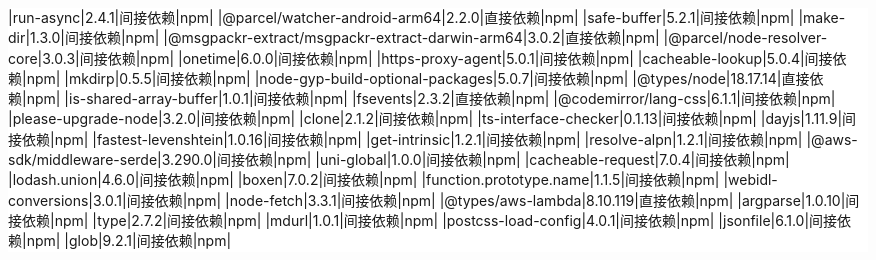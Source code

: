 |run-async|2.4.1|间接依赖|npm|
|@parcel/watcher-android-arm64|2.2.0|直接依赖|npm|
|safe-buffer|5.2.1|间接依赖|npm|
|make-dir|1.3.0|间接依赖|npm|
|@msgpackr-extract/msgpackr-extract-darwin-arm64|3.0.2|直接依赖|npm|
|@parcel/node-resolver-core|3.0.3|间接依赖|npm|
|onetime|6.0.0|间接依赖|npm|
|https-proxy-agent|5.0.1|间接依赖|npm|
|cacheable-lookup|5.0.4|间接依赖|npm|
|mkdirp|0.5.5|间接依赖|npm|
|node-gyp-build-optional-packages|5.0.7|间接依赖|npm|
|@types/node|18.17.14|直接依赖|npm|
|is-shared-array-buffer|1.0.1|间接依赖|npm|
|fsevents|2.3.2|直接依赖|npm|
|@codemirror/lang-css|6.1.1|间接依赖|npm|
|please-upgrade-node|3.2.0|间接依赖|npm|
|clone|2.1.2|间接依赖|npm|
|ts-interface-checker|0.1.13|间接依赖|npm|
|dayjs|1.11.9|间接依赖|npm|
|fastest-levenshtein|1.0.16|间接依赖|npm|
|get-intrinsic|1.2.1|间接依赖|npm|
|resolve-alpn|1.2.1|间接依赖|npm|
|@aws-sdk/middleware-serde|3.290.0|间接依赖|npm|
|uni-global|1.0.0|间接依赖|npm|
|cacheable-request|7.0.4|间接依赖|npm|
|lodash.union|4.6.0|间接依赖|npm|
|boxen|7.0.2|间接依赖|npm|
|function.prototype.name|1.1.5|间接依赖|npm|
|webidl-conversions|3.0.1|间接依赖|npm|
|node-fetch|3.3.1|间接依赖|npm|
|@types/aws-lambda|8.10.119|直接依赖|npm|
|argparse|1.0.10|间接依赖|npm|
|type|2.7.2|间接依赖|npm|
|mdurl|1.0.1|间接依赖|npm|
|postcss-load-config|4.0.1|间接依赖|npm|
|jsonfile|6.1.0|间接依赖|npm|
|glob|9.2.1|间接依赖|npm|